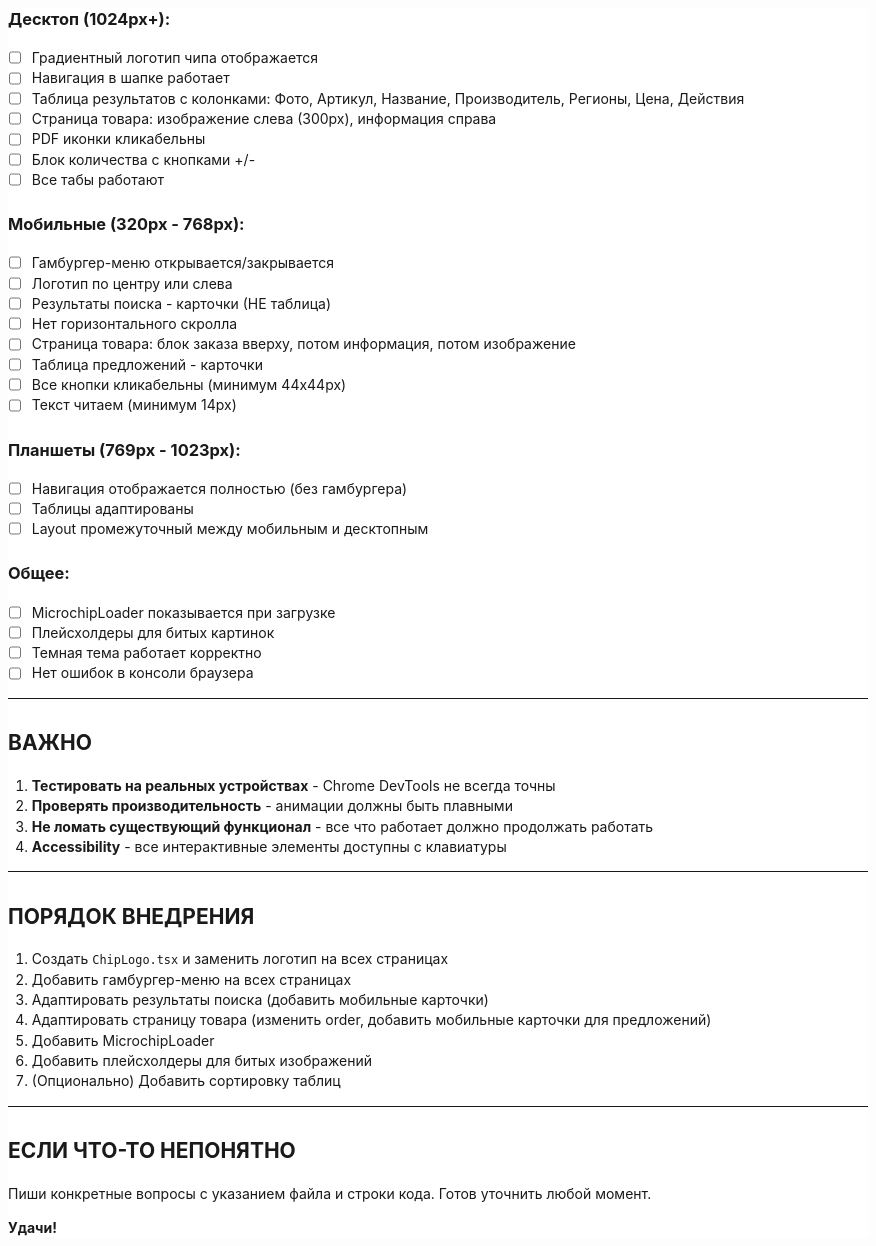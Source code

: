 ### Десктоп (1024px+):
- [ ] Градиентный логотип чипа отображается
- [ ] Навигация в шапке работает
- [ ] Таблица результатов с колонками: Фото, Артикул, Название, Производитель, Регионы, Цена, Действия
- [ ] Страница товара: изображение слева (300px), информация справа
- [ ] PDF иконки кликабельны
- [ ] Блок количества с кнопками +/-
- [ ] Все табы работают

### Мобильные (320px - 768px):
- [ ] Гамбургер-меню открывается/закрывается
- [ ] Логотип по центру или слева
- [ ] Результаты поиска - карточки (НЕ таблица)
- [ ] Нет горизонтального скролла
- [ ] Страница товара: блок заказа вверху, потом информация, потом изображение
- [ ] Таблица предложений - карточки
- [ ] Все кнопки кликабельны (минимум 44x44px)
- [ ] Текст читаем (минимум 14px)

### Планшеты (769px - 1023px):
- [ ] Навигация отображается полностью (без гамбургера)
- [ ] Таблицы адаптированы
- [ ] Layout промежуточный между мобильным и десктопным

### Общее:
- [ ] MicrochipLoader показывается при загрузке
- [ ] Плейсхолдеры для битых картинок
- [ ] Темная тема работает корректно
- [ ] Нет ошибок в консоли браузера

---

## ВАЖНО

1. **Тестировать на реальных устройствах** - Chrome DevTools не всегда точны
2. **Проверять производительность** - анимации должны быть плавными
3. **Не ломать существующий функционал** - все что работает должно продолжать работать
4. **Accessibility** - все интерактивные элементы доступны с клавиатуры

---

## ПОРЯДОК ВНЕДРЕНИЯ

1. Создать `ChipLogo.tsx` и заменить логотип на всех страницах
2. Добавить гамбургер-меню на всех страницах
3. Адаптировать результаты поиска (добавить мобильные карточки)
4. Адаптировать страницу товара (изменить order, добавить мобильные карточки для предложений)
5. Добавить MicrochipLoader
6. Добавить плейсхолдеры для битых изображений
7. (Опционально) Добавить сортировку таблиц

---

## ЕСЛИ ЧТО-ТО НЕПОНЯТНО

Пиши конкретные вопросы с указанием файла и строки кода. Готов уточнить любой момент.

**Удачи!**
